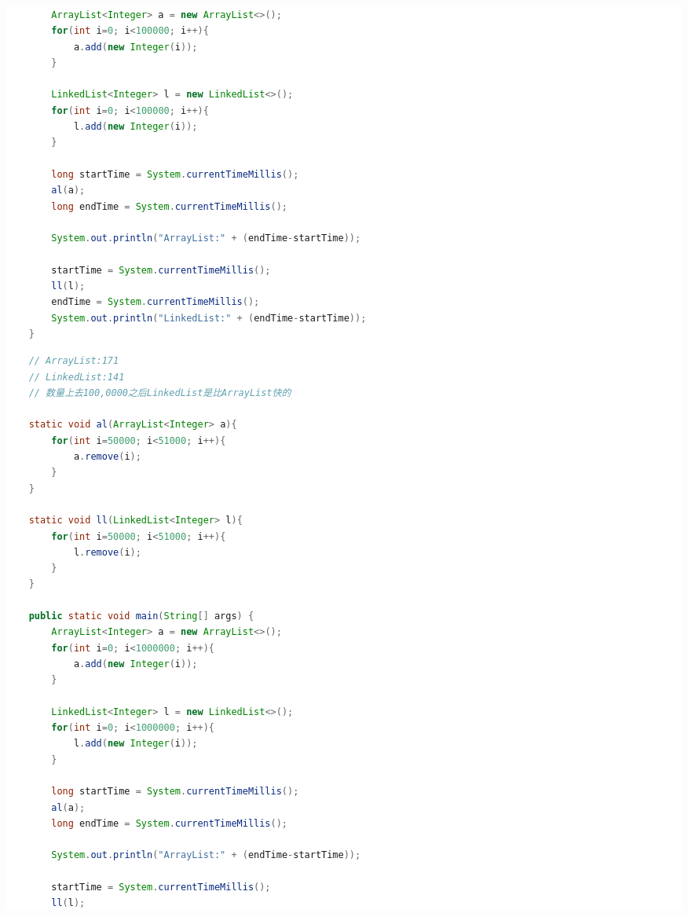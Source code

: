 ```java
        ArrayList<Integer> a = new ArrayList<>();
        for(int i=0; i<100000; i++){
            a.add(new Integer(i));
        }

        LinkedList<Integer> l = new LinkedList<>();
        for(int i=0; i<100000; i++){
            l.add(new Integer(i));
        }

        long startTime = System.currentTimeMillis();
        al(a);
        long endTime = System.currentTimeMillis();

        System.out.println("ArrayList:" + (endTime-startTime));

        startTime = System.currentTimeMillis();
        ll(l);
        endTime = System.currentTimeMillis();
        System.out.println("LinkedList:" + (endTime-startTime));
    }
```









```java
	// ArrayList:171
	// LinkedList:141
	// 数量上去100,0000之后LinkedList是比ArrayList快的

	static void al(ArrayList<Integer> a){
        for(int i=50000; i<51000; i++){
            a.remove(i);
        }
    }

    static void ll(LinkedList<Integer> l){
        for(int i=50000; i<51000; i++){
            l.remove(i);
        }
    }

    public static void main(String[] args) {
        ArrayList<Integer> a = new ArrayList<>();
        for(int i=0; i<1000000; i++){
            a.add(new Integer(i));
        }

        LinkedList<Integer> l = new LinkedList<>();
        for(int i=0; i<1000000; i++){
            l.add(new Integer(i));
        }

        long startTime = System.currentTimeMillis();
        al(a);
        long endTime = System.currentTimeMillis();

        System.out.println("ArrayList:" + (endTime-startTime));

        startTime = System.currentTimeMillis();
        ll(l);
```